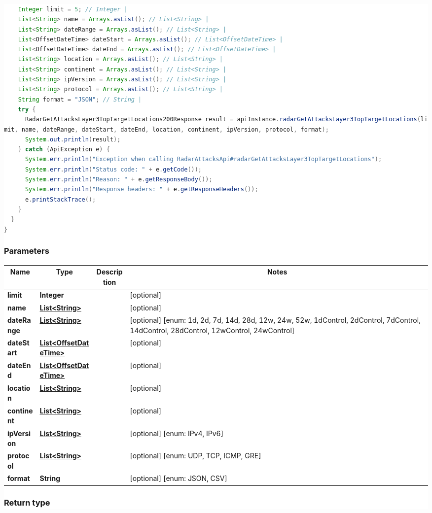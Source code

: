 ```java
    Integer limit = 5; // Integer | 
    List<String> name = Arrays.asList(); // List<String> | 
    List<String> dateRange = Arrays.asList(); // List<String> | 
    List<OffsetDateTime> dateStart = Arrays.asList(); // List<OffsetDateTime> | 
    List<OffsetDateTime> dateEnd = Arrays.asList(); // List<OffsetDateTime> | 
    List<String> location = Arrays.asList(); // List<String> | 
    List<String> continent = Arrays.asList(); // List<String> | 
    List<String> ipVersion = Arrays.asList(); // List<String> | 
    List<String> protocol = Arrays.asList(); // List<String> | 
    String format = "JSON"; // String | 
    try {
      RadarGetAttacksLayer3TopTargetLocations200Response result = apiInstance.radarGetAttacksLayer3TopTargetLocations(limit, name, dateRange, dateStart, dateEnd, location, continent, ipVersion, protocol, format);
      System.out.println(result);
    } catch (ApiException e) {
      System.err.println("Exception when calling RadarAttacksApi#radarGetAttacksLayer3TopTargetLocations");
      System.err.println("Status code: " + e.getCode());
      System.err.println("Reason: " + e.getResponseBody());
      System.err.println("Response headers: " + e.getResponseHeaders());
      e.printStackTrace();
    }
  }
}
```

### Parameters

| Name | Type | Description  | Notes |
|------------- | ------------- | ------------- | -------------|
| **limit** | **Integer**|  | [optional] |
| **name** | [**List&lt;String&gt;**](String.md)|  | [optional] |
| **dateRange** | [**List&lt;String&gt;**](String.md)|  | [optional] [enum: 1d, 2d, 7d, 14d, 28d, 12w, 24w, 52w, 1dControl, 2dControl, 7dControl, 14dControl, 28dControl, 12wControl, 24wControl] |
| **dateStart** | [**List&lt;OffsetDateTime&gt;**](OffsetDateTime.md)|  | [optional] |
| **dateEnd** | [**List&lt;OffsetDateTime&gt;**](OffsetDateTime.md)|  | [optional] |
| **location** | [**List&lt;String&gt;**](String.md)|  | [optional] |
| **continent** | [**List&lt;String&gt;**](String.md)|  | [optional] |
| **ipVersion** | [**List&lt;String&gt;**](String.md)|  | [optional] [enum: IPv4, IPv6] |
| **protocol** | [**List&lt;String&gt;**](String.md)|  | [optional] [enum: UDP, TCP, ICMP, GRE] |
| **format** | **String**|  | [optional] [enum: JSON, CSV] |

### Return type
